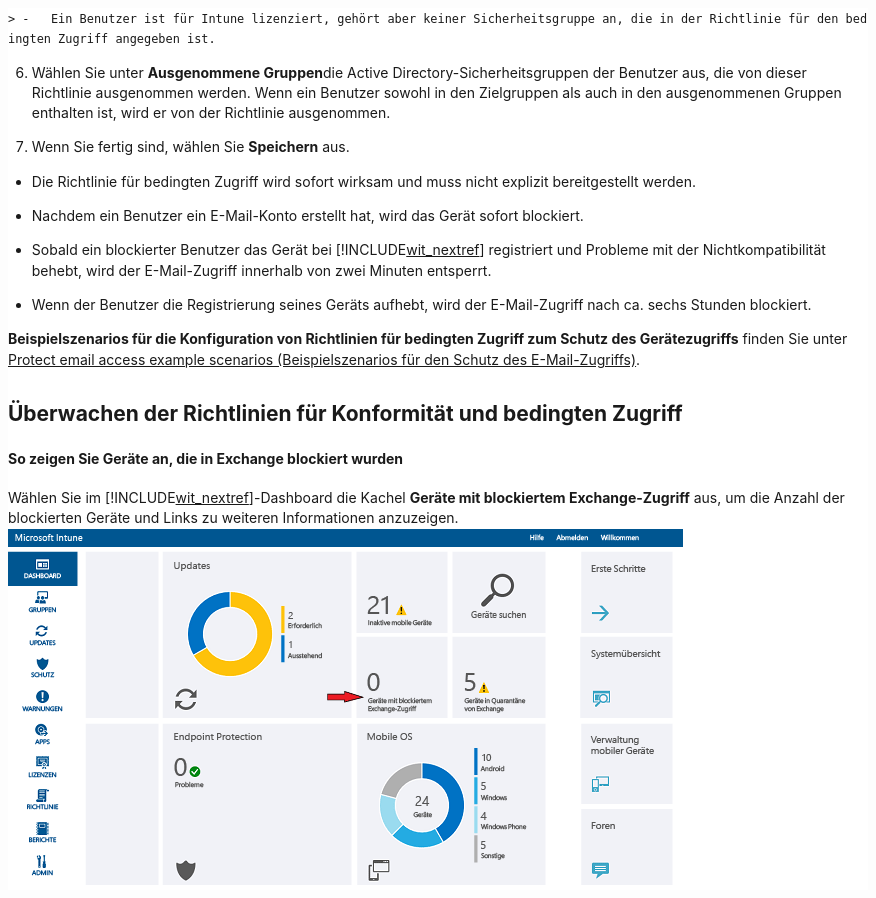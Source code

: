     > -   Ein Benutzer ist für Intune lizenziert, gehört aber keiner Sicherheitsgruppe an, die in der Richtlinie für den bedingten Zugriff angegeben ist.

6.  Wählen Sie unter **Ausgenommene Gruppen**die Active Directory-Sicherheitsgruppen der Benutzer aus, die von dieser Richtlinie ausgenommen werden. Wenn ein Benutzer sowohl in den Zielgruppen als auch in den ausgenommenen Gruppen enthalten ist, wird er von der Richtlinie ausgenommen.

7.  Wenn Sie fertig sind, wählen Sie **Speichern** aus.

-   Die Richtlinie für bedingten Zugriff wird sofort wirksam und muss nicht explizit bereitgestellt werden.

-   Nachdem ein Benutzer ein E-Mail-Konto erstellt hat, wird das Gerät sofort blockiert.

-   Sobald ein blockierter Benutzer das Gerät bei [!INCLUDE[wit_nextref](../includes/wit_nextref_md.md)] registriert und Probleme mit der Nichtkompatibilität behebt, wird der E-Mail-Zugriff innerhalb von zwei Minuten entsperrt.

-   Wenn der Benutzer die Registrierung seines Geräts aufhebt, wird der E-Mail-Zugriff nach ca. sechs Stunden blockiert.

**Beispielszenarios für die Konfiguration von Richtlinien für bedingten Zugriff zum Schutz des Gerätezugriffs** finden Sie unter [Protect email access example scenarios (Beispielszenarios für den Schutz des E-Mail-Zugriffs)](restrict-email-access-example-scenarios.md).

## <a name="monitor-the-compliance-and-conditional-access-policies"></a>Überwachen der Richtlinien für Konformität und bedingten Zugriff

#### <a name="to-view-devices-that-are-blocked-from-exchange"></a>So zeigen Sie Geräte an, die in Exchange blockiert wurden

Wählen Sie im [!INCLUDE[wit_nextref](../includes/wit_nextref_md.md)]-Dashboard die Kachel **Geräte mit blockiertem Exchange-Zugriff** aus, um die Anzahl der blockierten Geräte und Links zu weiteren Informationen anzuzeigen.
![Screenshot des Intune-Dashboards mit der Anzahl der Geräte, für die der Zugriff auf Exchange blockiert ist](../media/IntuneSA6BlockedDevices.PNG)
